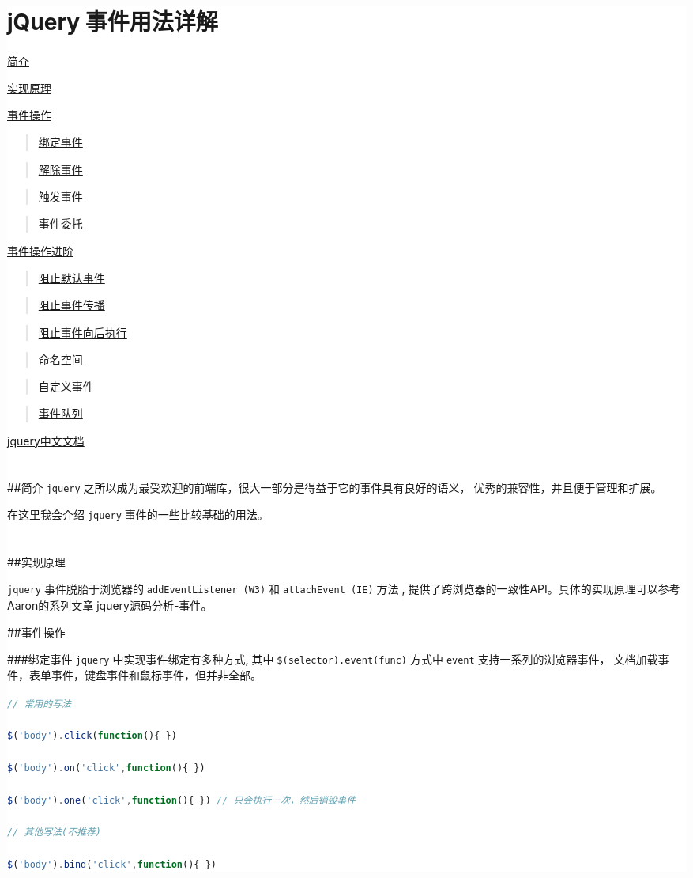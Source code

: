 #  jQuery 事件用法详解


[简介](#description)

[实现原理](#principle)

[事件操作](#do)

> [绑定事件](#on)

> [解除事件](#off)

> [触发事件](#trigger)

> [事件委托](#delegate)


[事件操作进阶](#up)

> [阻止默认事件](#preventDefault)

> [阻止事件传播](#stopPropagation)

> [阻止事件向后执行](#stopImmediatePropagation)

> [命名空间](#namespace)

> [自定义事件](#costomEvent)

> [事件队列](#flow)


[jquery中文文档](http://www.jquery123.com/)

<a name='description'></a>
=============
##简介
 `jquery` 之所以成为最受欢迎的前端库，很大一部分是得益于它的事件具有良好的语义，
优秀的兼容性，并且便于管理和扩展。

在这里我会介绍 `jquery` 事件的一些比较基础的用法。

<a name='principle'></a>
=============
##实现原理

 `jquery` 事件脱胎于浏览器的 `addEventListener (W3)` 和 `attachEvent (IE)` 方法 , 
提供了跨浏览器的一致性API。具体的实现原理可以参考Aaron的系列文章 
 [jquery源码分析-事件](http://www.cnblogs.com/aaronjs/p/3440647.html)。

<a name='do'></a>
##事件操作

<a name='on'></a>
###绑定事件
 `jquery` 中实现事件绑定有多种方式,
 其中 `$(selector).event(func)` 方式中 `event` 支持一系列的浏览器事件，
 文档加载事件，表单事件，键盘事件和鼠标事件，但并非全部。

````javascript
// 常用的写法

$('body').click(function(){ })

$('body').on('click',function(){ })

$('body').one('click',function(){ }) // 只会执行一次，然后销毁事件

// 其他写法(不推荐)

$('body').bind('click',function(){ })

````